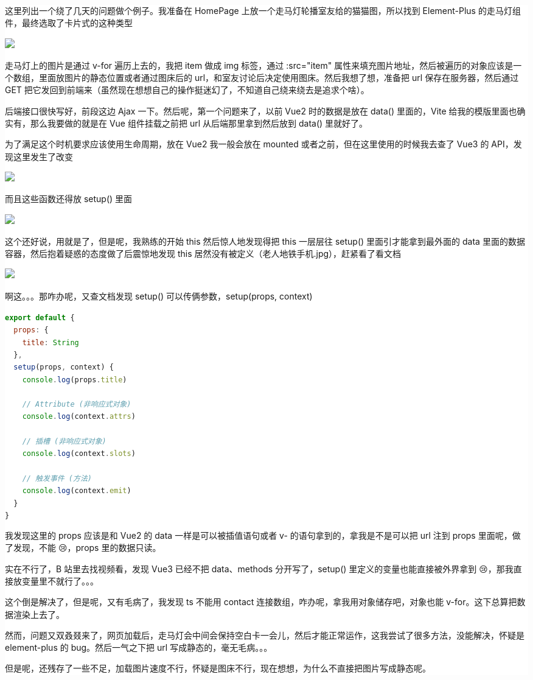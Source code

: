 这里列出一个绕了几天的问题做个例子。我准备在 HomePage 上放一个走马灯轮播室友给的猫猫图，所以找到 Element-Plus 的走马灯组件，最终选取了卡片式的这种类型

<img src="https://i.loli.net/2021/05/22/zH5SQxTCWo3JLmt.png">

走马灯上的图片是通过 v-for 遍历上去的，我把 item 做成 img 标签，通过 :src="item" 属性来填充图片地址，然后被遍历的对象应该是一个数组，里面放图片的静态位置或者通过图床后的 url，和室友讨论后决定使用图床。然后我想了想，准备把 url 保存在服务器，然后通过 GET 把它发回到前端来（虽然现在想想自己的操作挺迷幻了，不知道自己绕来绕去是追求个啥）。

后端接口很快写好，前段这边 Ajax 一下。然后呢，第一个问题来了，以前 Vue2 时的数据是放在 data() 里面的，Vite 给我的模版里面也确实有，那么我要做的就是在 Vue 组件挂载之前把 url 从后端那里拿到然后放到 data() 里就好了。

为了满足这个时机要求应该使用生命周期，放在 Vue2 我一般会放在 mounted 或者之前，但在这里使用的时候我去查了 Vue3 的 API，发现这里发生了改变

<img src="https://i.loli.net/2021/05/22/oKu1LdEXTV3Qtj5.png">

而且这些函数还得放 setup() 里面

<img src="https://i.loli.net/2021/05/22/27aJVEjAlhM6zKe.png">

这个还好说，用就是了，但是呢，我熟练的开始 this 然后惊人地发现得把 this 一层层往 setup() 里面引才能拿到最外面的 data 里面的数据容器，然后抱着疑惑的态度做了后震惊地发现 this 居然没有被定义（老人地铁手机.jpg），赶紧看了看文档

<img src="https://i.loli.net/2021/05/22/VRfIyPbwhUDJpKF.png">

啊这。。。那咋办呢，又查文档发现 setup() 可以传俩参数，setup(props, context)

```javascript
export default {
  props: {
    title: String
  },
  setup(props, context) {
    console.log(props.title)

    // Attribute (非响应式对象)
    console.log(context.attrs)

    // 插槽 (非响应式对象)
    console.log(context.slots)

    // 触发事件 (方法)
    console.log(context.emit)
  }
}
```

我发现这里的 props 应该是和 Vue2 的 data 一样是可以被插值语句或者 v- 的语句拿到的，拿我是不是可以把 url 注到 props 里面呢，做了发现，不能 :cry:，props 里的数据只读。

实在不行了，B 站里去找视频看，发现 Vue3 已经不把 data、methods 分开写了，setup() 里定义的变量也能直接被外界拿到 :cry:，那我直接放变量里不就行了。。。

这个倒是解决了，但是呢，又有毛病了，我发现 ts 不能用 contact 连接数组，咋办呢，拿我用对象储存吧，对象也能 v-for。这下总算把数据渲染上去了。

然而，问题又双叒叕来了，网页加载后，走马灯会中间会保持空白卡一会儿，然后才能正常运作，这我尝试了很多方法，没能解决，怀疑是 element-plus 的 bug。然后一气之下把 url 写成静态的，毫无毛病。。。

但是呢，还残存了一些不足，加载图片速度不行，怀疑是图床不行，现在想想，为什么不直接把图片写成静态呢。

